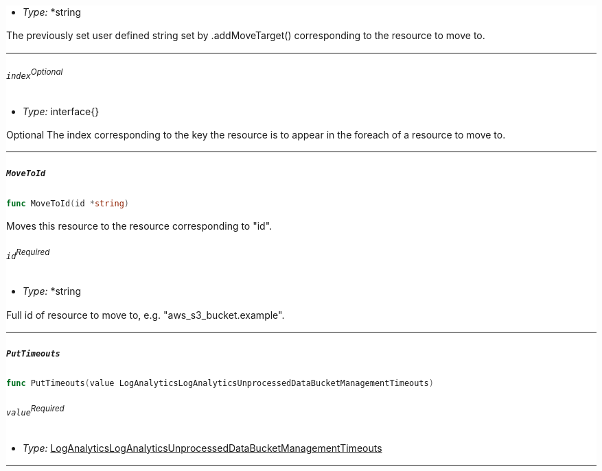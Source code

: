 - *Type:* *string

The previously set user defined string set by .addMoveTarget() corresponding to the resource to move to.

---

###### `index`<sup>Optional</sup> <a name="index" id="rhizo-co-terraform-provider-oci.logAnalyticsLogAnalyticsUnprocessedDataBucketManagement.LogAnalyticsLogAnalyticsUnprocessedDataBucketManagement.moveTo.parameter.index"></a>

- *Type:* interface{}

Optional The index corresponding to the key the resource is to appear in the foreach of a resource to move to.

---

##### `MoveToId` <a name="MoveToId" id="rhizo-co-terraform-provider-oci.logAnalyticsLogAnalyticsUnprocessedDataBucketManagement.LogAnalyticsLogAnalyticsUnprocessedDataBucketManagement.moveToId"></a>

```go
func MoveToId(id *string)
```

Moves this resource to the resource corresponding to "id".

###### `id`<sup>Required</sup> <a name="id" id="rhizo-co-terraform-provider-oci.logAnalyticsLogAnalyticsUnprocessedDataBucketManagement.LogAnalyticsLogAnalyticsUnprocessedDataBucketManagement.moveToId.parameter.id"></a>

- *Type:* *string

Full id of resource to move to, e.g. "aws_s3_bucket.example".

---

##### `PutTimeouts` <a name="PutTimeouts" id="rhizo-co-terraform-provider-oci.logAnalyticsLogAnalyticsUnprocessedDataBucketManagement.LogAnalyticsLogAnalyticsUnprocessedDataBucketManagement.putTimeouts"></a>

```go
func PutTimeouts(value LogAnalyticsLogAnalyticsUnprocessedDataBucketManagementTimeouts)
```

###### `value`<sup>Required</sup> <a name="value" id="rhizo-co-terraform-provider-oci.logAnalyticsLogAnalyticsUnprocessedDataBucketManagement.LogAnalyticsLogAnalyticsUnprocessedDataBucketManagement.putTimeouts.parameter.value"></a>

- *Type:* <a href="#rhizo-co-terraform-provider-oci.logAnalyticsLogAnalyticsUnprocessedDataBucketManagement.LogAnalyticsLogAnalyticsUnprocessedDataBucketManagementTimeouts">LogAnalyticsLogAnalyticsUnprocessedDataBucketManagementTimeouts</a>

---